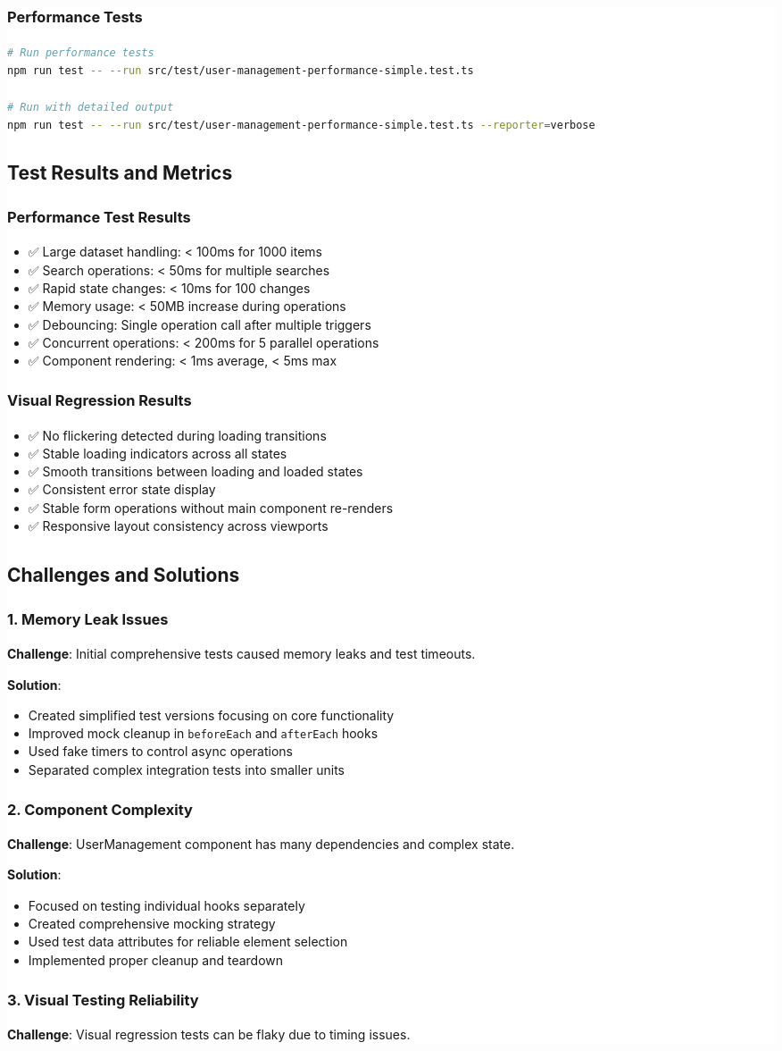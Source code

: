 ### Performance Tests
```bash
# Run performance tests
npm run test -- --run src/test/user-management-performance-simple.test.ts

# Run with detailed output
npm run test -- --run src/test/user-management-performance-simple.test.ts --reporter=verbose
```

## Test Results and Metrics

### Performance Test Results
- ✅ Large dataset handling: < 100ms for 1000 items
- ✅ Search operations: < 50ms for multiple searches
- ✅ Rapid state changes: < 10ms for 100 changes
- ✅ Memory usage: < 50MB increase during operations
- ✅ Debouncing: Single operation call after multiple triggers
- ✅ Concurrent operations: < 200ms for 5 parallel operations
- ✅ Component rendering: < 1ms average, < 5ms max

### Visual Regression Results
- ✅ No flickering detected during loading transitions
- ✅ Stable loading indicators across all states
- ✅ Smooth transitions between loading and loaded states
- ✅ Consistent error state display
- ✅ Stable form operations without main component re-renders
- ✅ Responsive layout consistency across viewports

## Challenges and Solutions

### 1. Memory Leak Issues
**Challenge**: Initial comprehensive tests caused memory leaks and test timeouts.

**Solution**: 
- Created simplified test versions focusing on core functionality
- Improved mock cleanup in `beforeEach` and `afterEach` hooks
- Used fake timers to control async operations
- Separated complex integration tests into smaller units

### 2. Component Complexity
**Challenge**: UserManagement component has many dependencies and complex state.

**Solution**:
- Focused on testing individual hooks separately
- Created comprehensive mocking strategy
- Used test data attributes for reliable element selection
- Implemented proper cleanup and teardown

### 3. Visual Testing Reliability
**Challenge**: Visual regression tests can be flaky due to timing issues.
